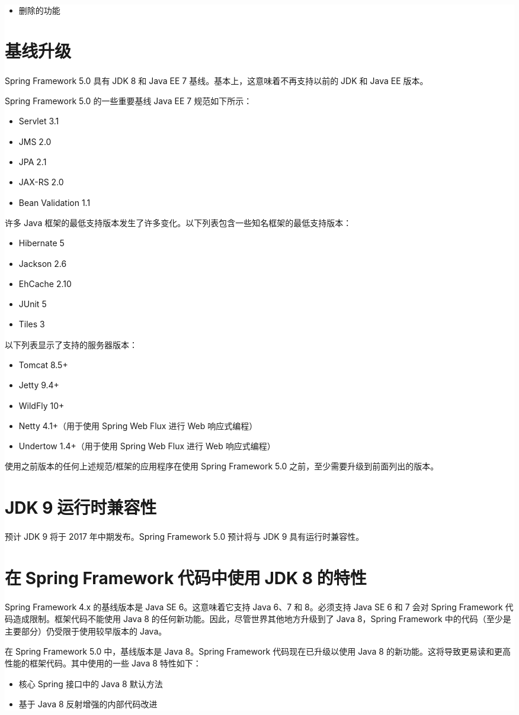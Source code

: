 +   删除的功能

# 基线升级

Spring Framework 5.0 具有 JDK 8 和 Java EE 7 基线。基本上，这意味着不再支持以前的 JDK 和 Java EE 版本。

Spring Framework 5.0 的一些重要基线 Java EE 7 规范如下所示：

+   Servlet 3.1

+   JMS 2.0

+   JPA 2.1

+   JAX-RS 2.0

+   Bean Validation 1.1

许多 Java 框架的最低支持版本发生了许多变化。以下列表包含一些知名框架的最低支持版本：

+   Hibernate 5

+   Jackson 2.6

+   EhCache 2.10

+   JUnit 5

+   Tiles 3

以下列表显示了支持的服务器版本：

+   Tomcat 8.5+

+   Jetty 9.4+

+   WildFly 10+

+   Netty 4.1+（用于使用 Spring Web Flux 进行 Web 响应式编程）

+   Undertow 1.4+（用于使用 Spring Web Flux 进行 Web 响应式编程）

使用之前版本的任何上述规范/框架的应用程序在使用 Spring Framework 5.0 之前，至少需要升级到前面列出的版本。

# JDK 9 运行时兼容性

预计 JDK 9 将于 2017 年中期发布。Spring Framework 5.0 预计将与 JDK 9 具有运行时兼容性。

# 在 Spring Framework 代码中使用 JDK 8 的特性

Spring Framework 4.x 的基线版本是 Java SE 6。这意味着它支持 Java 6、7 和 8。必须支持 Java SE 6 和 7 会对 Spring Framework 代码造成限制。框架代码不能使用 Java 8 的任何新功能。因此，尽管世界其他地方升级到了 Java 8，Spring Framework 中的代码（至少是主要部分）仍受限于使用较早版本的 Java。

在 Spring Framework 5.0 中，基线版本是 Java 8。Spring Framework 代码现在已升级以使用 Java 8 的新功能。这将导致更易读和更高性能的框架代码。其中使用的一些 Java 8 特性如下：

+   核心 Spring 接口中的 Java 8 默认方法

+   基于 Java 8 反射增强的内部代码改进
